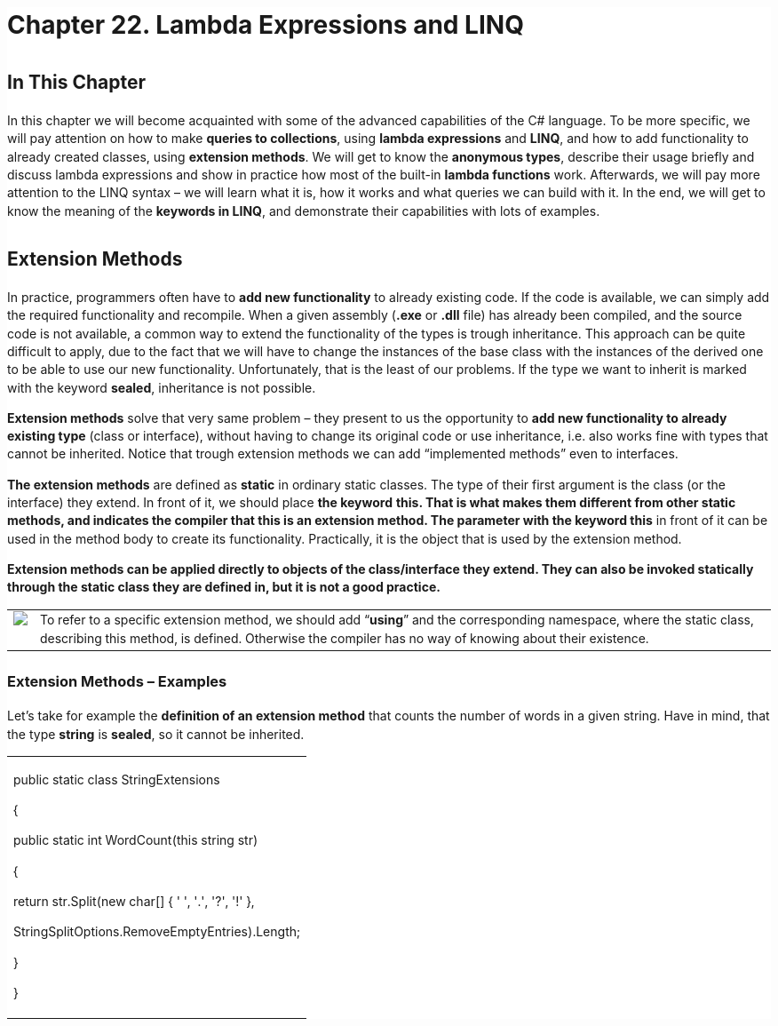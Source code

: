 # Chapter 22. Lambda Expressions and LINQ

## In This Chapter

In this chapter we will become acquainted with some of the advanced capabilities of the C\# language. To be more specific, we will pay attention on how to make **queries to collections**, using **lambda expressions** and **LINQ**, and how to add functionality to already created classes, using **extension methods**. We will get to know the **anonymous types**, describe their usage briefly and discuss lambda expressions and show in practice how most of the built-in **lambda functions** work. Afterwards, we will pay more attention to the LINQ syntax – we will learn what it is, how it works and what queries we can build with it. In the end, we will get to know the meaning of the **keywords in LINQ**, and demonstrate their capabilities with lots of examples.

## Extension Methods

In practice, programmers often have to **add new functionality** to already existing code. If the code is available, we can simply add the required functionality and recompile. When a given assembly (**.exe** or **.dll** file) has already been compiled, and the source code is not available, a common way to extend the functionality of the types is trough inheritance. This approach can be quite difficult to apply, due to the fact that we will have to change the instances of the base class with the instances of the derived one to be able to use our new functionality. Unfortunately, that is the least of our problems. If the type we want to inherit is marked with the keyword **sealed**, inheritance is not possible.

**Extension methods** solve that very same problem – they present to us the opportunity to **add new functionality to already existing type** (class or interface), without having to change its original code or use inheritance, i.e. also works fine with types that cannot be inherited. Notice that trough extension methods we can add “implemented methods” even to interfaces.

**The extension methods** are defined as **static** in ordinary static classes. The type of their first argument is the class (or the interface) they extend. In front of it, we should place **the keyword** **this. That is what makes them different from other static methods, and indicates the compiler that this is an extension method. The parameter with the keyword this** in front of it can be used in the method body to create its functionality. Practically, it is the object that is used by the extension method.

**Extension methods can be applied directly to objects of the class/interface they extend. They can also be invoked statically through the static class they are defined in, but it is not a good practice.**

|                       |                                                                                                                                                                                                                                     |
| --------------------- | ----------------------------------------------------------------------------------------------------------------------------------------------------------------------------------------------------------------------------------- |
| ![](media/image2.png) | To refer to a specific extension method, we should add “**using**” and the corresponding namespace, where the static class, describing this method, is defined. Otherwise the compiler has no way of knowing about their existence. |

### Extension Methods – Examples

Let’s take for example the **definition of an extension method** that counts the number of words in a given string. Have in mind, that the type **string** is **sealed**, so it cannot be inherited.

<table>
<tbody>
<tr class="odd">
<td><p>public static class StringExtensions</p>
<p>{</p>
<p>public static int WordCount(this string str)</p>
<p>{</p>
<p>return str.Split(new char[] { ' ', '.', '?', '!' },</p>
<p>StringSplitOptions.RemoveEmptyEntries).Length;</p>
<p>}</p>
<p>}</p></td>
</tr>
</tbody>
</table>
